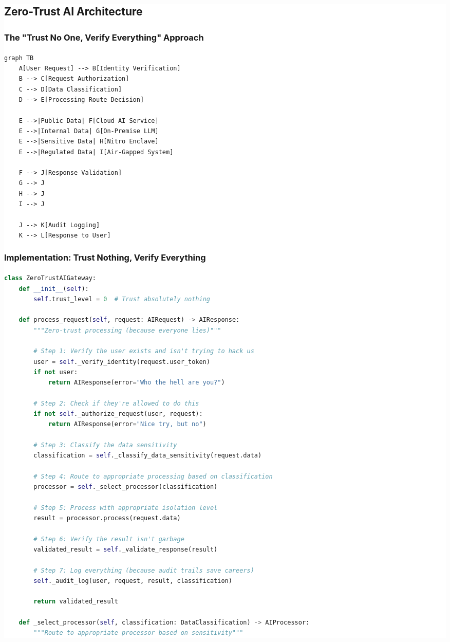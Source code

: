 
## Zero-Trust AI Architecture

### The "Trust No One, Verify Everything" Approach

```mermaid
graph TB
    A[User Request] --> B[Identity Verification]
    B --> C[Request Authorization]
    C --> D[Data Classification]
    D --> E[Processing Route Decision]
    
    E -->|Public Data| F[Cloud AI Service]
    E -->|Internal Data| G[On-Premise LLM]
    E -->|Sensitive Data| H[Nitro Enclave]
    E -->|Regulated Data| I[Air-Gapped System]
    
    F --> J[Response Validation]
    G --> J
    H --> J
    I --> J
    
    J --> K[Audit Logging]
    K --> L[Response to User]
```

### Implementation: Trust Nothing, Verify Everything

```python
class ZeroTrustAIGateway:
    def __init__(self):
        self.trust_level = 0  # Trust absolutely nothing
        
    def process_request(self, request: AIRequest) -> AIResponse:
        """Zero-trust processing (because everyone lies)"""
        
        # Step 1: Verify the user exists and isn't trying to hack us
        user = self._verify_identity(request.user_token)
        if not user:
            return AIResponse(error="Who the hell are you?")
        
        # Step 2: Check if they're allowed to do this
        if not self._authorize_request(user, request):
            return AIResponse(error="Nice try, but no")
        
        # Step 3: Classify the data sensitivity
        classification = self._classify_data_sensitivity(request.data)
        
        # Step 4: Route to appropriate processing based on classification
        processor = self._select_processor(classification)
        
        # Step 5: Process with appropriate isolation level
        result = processor.process(request.data)
        
        # Step 6: Verify the result isn't garbage
        validated_result = self._validate_response(result)
        
        # Step 7: Log everything (because audit trails save careers)
        self._audit_log(user, request, result, classification)
        
        return validated_result
    
    def _select_processor(self, classification: DataClassification) -> AIProcessor:
        """Route to appropriate processor based on sensitivity"""
```